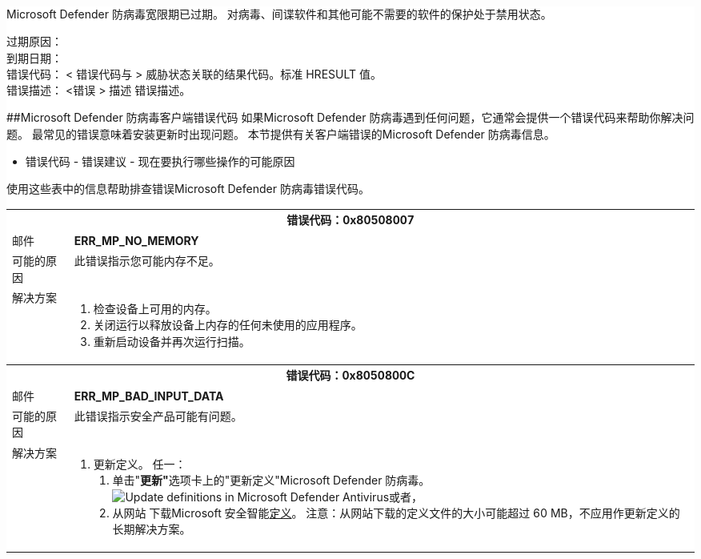 Microsoft Defender 防病毒宽限期已过期。 对病毒、间谍软件和其他可能不需要的软件的保护处于禁用状态。
<dl>
<dt>过期原因：</dt>
<dt>到期日期： </dt>
<dt>错误代码： &lt; 错误代码与 &gt; 威胁状态关联的结果代码。标准 HRESULT 值。</dt>
<dt>错误描述： &lt;错误 &gt; 描述 错误描述。 </dt>
</dl>
</td>
</tr>
</table>

<a id="error-codes"></a>
##Microsoft Defender 防病毒客户端错误代码 如果Microsoft Defender 防病毒遇到任何问题，它通常会提供一个错误代码来帮助你解决问题。 最常见的错误意味着安装更新时出现问题。
本节提供有关客户端错误的Microsoft Defender 防病毒信息。
- 错误代码 - 错误建议 - 现在要执行哪些操作的可能原因

使用这些表中的信息帮助排查错误Microsoft Defender 防病毒错误代码。


<table>
<tr>
<th colspan="2">错误代码：0x80508007</th>
</tr>
<tr>
<td>邮件</td>
<td>
<b>ERR_MP_NO_MEMORY </b>
</td>
</tr>
<tr>
<td>
可能的原因
</td>
<td>
此错误指示您可能内存不足。
</td>
</tr>
<tr>
<td>解决方案</td>
<td>
<ol>
<li>检查设备上可用的内存。</li>
<li>关闭运行以释放设备上内存的任何未使用的应用程序。</li>
<li>重新启动设备并再次运行扫描。
</li>
</ol>
</td>
</tr>
<tr>
<th colspan="2">错误代码：0x8050800C</th>
</tr><tr><td>邮件</td>
<td><b>ERR_MP_BAD_INPUT_DATA</b>
</td></tr><tr><td>可能的原因</td>
<td>
此错误指示安全产品可能有问题。
</td>
</tr><tr><td>解决方案</td><td>
<ol>
<li>更新定义。 任一：<ol>
<li>单击"<b>更新"</b>选项卡上的"更新<b></b>定义"Microsoft Defender 防病毒。 <img src="images/defender-updatedefs2.png" alt="Update definitions in Microsoft Defender Antivirus"/>或者，
</li>
<li>从网站 下载Microsoft 安全智能<a href="https://aka.ms/wdsi">定义</a>。
注意：从网站下载的定义文件的大小可能超过 60 MB，不应用作更新定义的长期解决方案。
</li>